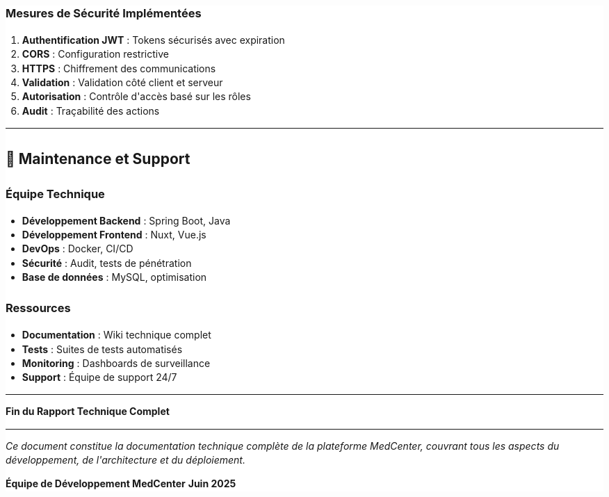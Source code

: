 ### Mesures de Sécurité Implémentées

1. **Authentification JWT** : Tokens sécurisés avec expiration
2. **CORS** : Configuration restrictive
3. **HTTPS** : Chiffrement des communications
4. **Validation** : Validation côté client et serveur
5. **Autorisation** : Contrôle d'accès basé sur les rôles
6. **Audit** : Traçabilité des actions

---

## 🔧 Maintenance et Support

### Équipe Technique

- **Développement Backend** : Spring Boot, Java
- **Développement Frontend** : Nuxt, Vue.js
- **DevOps** : Docker, CI/CD
- **Sécurité** : Audit, tests de pénétration
- **Base de données** : MySQL, optimisation

### Ressources

- **Documentation** : Wiki technique complet
- **Tests** : Suites de tests automatisés
- **Monitoring** : Dashboards de surveillance
- **Support** : Équipe de support 24/7

---

**Fin du Rapport Technique Complet**

---

*Ce document constitue la documentation technique complète de la plateforme MedCenter, couvrant tous les aspects du développement, de l'architecture et du déploiement.*

**Équipe de Développement MedCenter**
**Juin 2025**